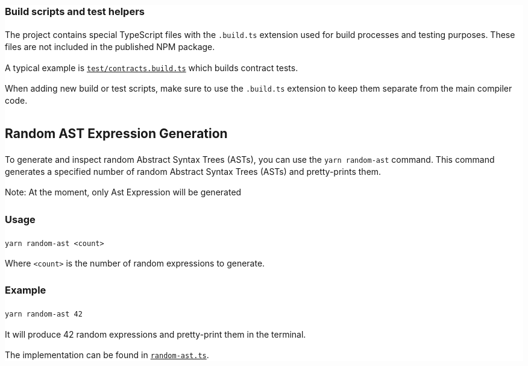 ### Build scripts and test helpers

The project contains special TypeScript files with the `.build.ts` extension used for build processes and testing purposes. These files are not included in the published NPM package.

A typical example is [`test/contracts.build.ts`](https://github.com/tact-lang/tact/blob/132fe4ad7f030671d28740313b9d573fd8829684/src/test/contracts.build.ts) which builds contract tests.

When adding new build or test scripts, make sure to use the `.build.ts` extension to keep them separate from the main compiler code.

## Random AST Expression Generation

To generate and inspect random Abstract Syntax Trees (ASTs), you can use the `yarn random-ast` command. This command generates a specified number of random Abstract Syntax Trees (ASTs) and pretty-prints them.

Note: At the moment, only Ast Expression will be generated

### Usage

`yarn random-ast <count>`

Where `<count>` is the number of random expressions to generate.

### Example

```shell
yarn random-ast 42
```

It will produce 42 random expressions and pretty-print them in the terminal.

The implementation can be found in [`random-ast.ts`](../src/ast/random-ast.ts).
